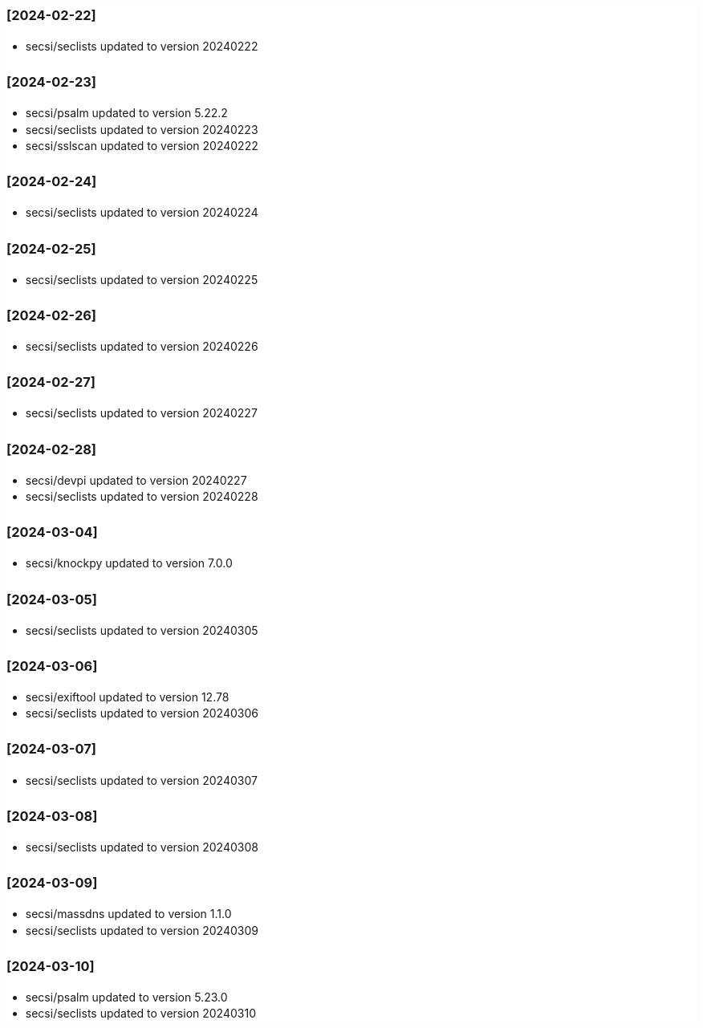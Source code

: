 ### [2024-02-22]
- secsi/seclists updated to version 20240222

### [2024-02-23]
- secsi/psalm updated to version 5.22.2
- secsi/seclists updated to version 20240223
- secsi/sslscan updated to version 20240222

### [2024-02-24]
- secsi/seclists updated to version 20240224

### [2024-02-25]
- secsi/seclists updated to version 20240225

### [2024-02-26]
- secsi/seclists updated to version 20240226

### [2024-02-27]
- secsi/seclists updated to version 20240227

### [2024-02-28]
- secsi/devpi updated to version 20240227
- secsi/seclists updated to version 20240228

### [2024-03-04]
- secsi/knockpy updated to version 7.0.0

### [2024-03-05]
- secsi/seclists updated to version 20240305

### [2024-03-06]
- secsi/exiftool updated to version 12.78
- secsi/seclists updated to version 20240306

### [2024-03-07]
- secsi/seclists updated to version 20240307

### [2024-03-08]
- secsi/seclists updated to version 20240308

### [2024-03-09]
- secsi/massdns updated to version 1.1.0
- secsi/seclists updated to version 20240309

### [2024-03-10]
- secsi/psalm updated to version 5.23.0
- secsi/seclists updated to version 20240310
